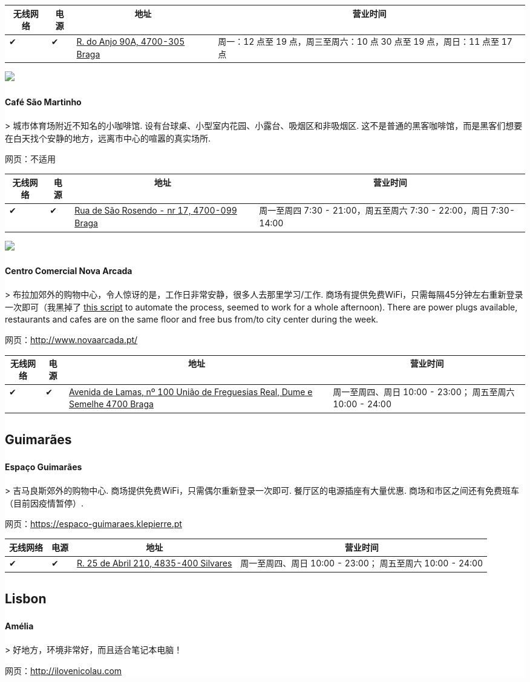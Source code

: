 无线网络| 电源| 地址 | 营业时间
---- | ----- | ------- | ----------
✔ | ✔ | [R. do Anjo 90A, 4700-305 Braga](https://goo.gl/maps/L2yeswCyJoG2)  | 周一：12 点至 19 点，周三至周六：10 点 30 点至 19 点，周日：11 点至 17 点

![](http://www.speedtest.net/result/7911413495.png)


#### Café São Martinho

 &gt; 城市体育场附近不知名的小咖啡馆. 设有台球桌、小型室内花园、小露台、吸烟区和非吸烟区. 这不是普通的黑客咖啡馆，而是黑客们想要在白天找个安静的地方，远离市中心的喧嚣的真实场所.

网页：不适用

无线网络| 电源| 地址 | 营业时间
---- | ----- | ------- | ----------
✔ | ✔ | [Rua de São Rosendo - nr 17, 4700-099 Braga](https://goo.gl/maps/F76rgZNjvF92)  | 周一至周四 7:30 - 21:00，周五至周六 7:30 - 22:00，周日 7:30-14:00

![](http://www.speedtest.net/result/5678886940.png)

#### Centro Comercial Nova Arcada

 &gt; 布拉加郊外的购物中心，令人惊讶的是，工作日非常安静，很多人去那里学习/工作. 商场有提供免费WiFi，只需每隔45分钟左右重新登录一次即可（我黑掉了 [this script](https://gist.github.com/ntfc/cd37a3b822183b1741f132247197a1eb) to automate the process, seemed to work for a whole afternoon). There are power plugs available, restaurants and cafes are on the same floor and free bus from/to city center during the week.

网页：http://www.novaarcada.pt/

无线网络| 电源| 地址 | 营业时间
---- | ----- | ------- | ----------
✔ | ✔ | [Avenida de Lamas, nº 100 União de Freguesias Real, Dume e Semelhe 4700 Braga](https://goo.gl/maps/gGLiRqiWK9k)  | 周一至周四、周日 10:00 - 23:00； 周五至周六 10:00 - 24:00

## Guimarães

#### Espaço Guimarães

 &gt; 吉马良斯郊外的购物中心. 商场提供免费WiFi，只需偶尔重新登录一次即可. 餐厅区的电源插座有大量优惠. 商场和市区之间还有免费班车（目前因疫情暂停）.

网页：https://espaco-guimaraes.klepierre.pt

无线网络| 电源| 地址 | 营业时间
---- | ----- | ------- | ----------
✔ | ✔ | [R. 25 de Abril 210, 4835-400 Silvares](https://goo.gl/maps/nQwiW3qHkvUkJz46A)  | 周一至周四、周日 10:00 - 23:00； 周五至周六 10:00 - 24:00

## Lisbon

#### Amélia

&gt; 好地方，环境非常好，而且适合笔记本电脑！

网页：http://ilovenicolau.com
